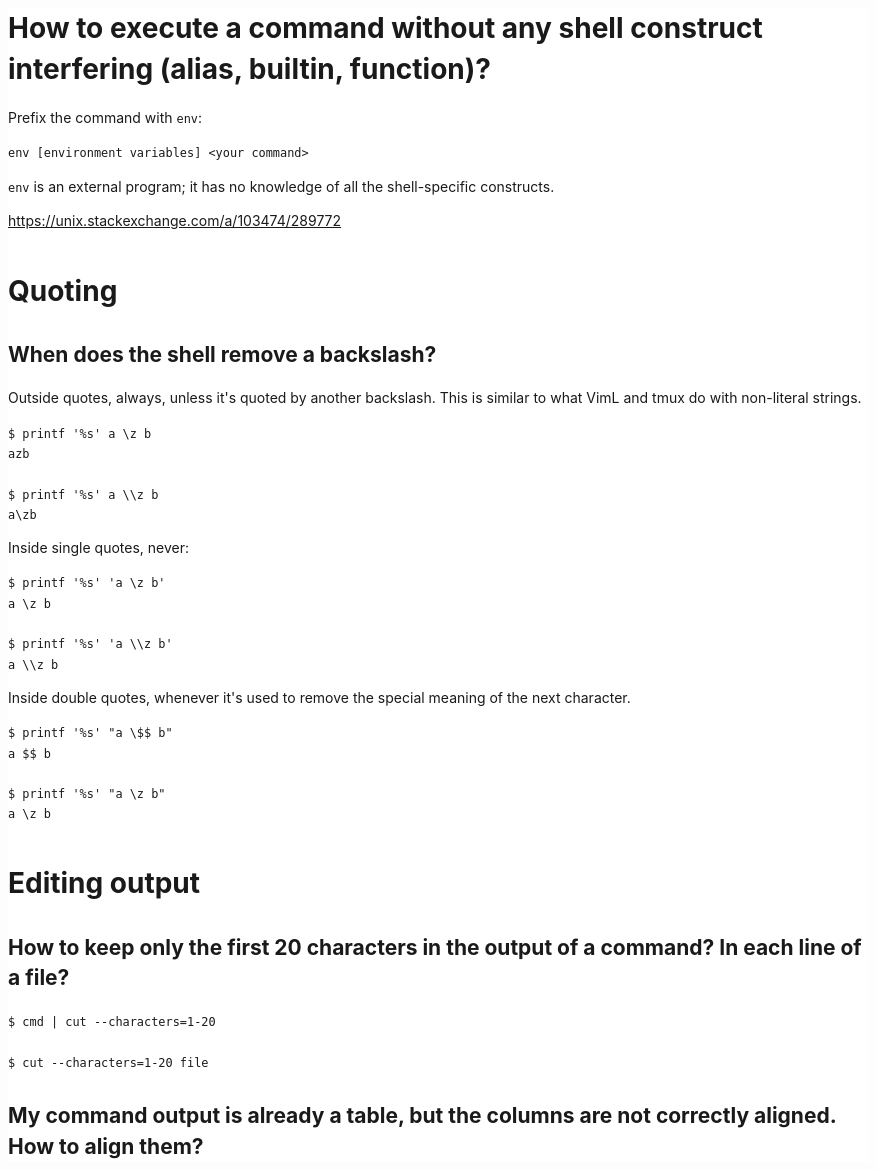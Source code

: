 # How to execute a command without any shell construct interfering (alias, builtin, function)?

Prefix the command with `env`:

    env [environment variables] <your command>

`env` is  an external  program; it  has no knowledge  of all  the shell-specific
constructs.

<https://unix.stackexchange.com/a/103474/289772>

##
# Quoting
## When does the shell remove a backslash?

Outside quotes, always, unless it's quoted by another backslash.
This is similar to what VimL and tmux do with non-literal strings.

    $ printf '%s' a \z b
    azb

    $ printf '%s' a \\z b
    a\zb

Inside single quotes, never:

    $ printf '%s' 'a \z b'
    a \z b

    $ printf '%s' 'a \\z b'
    a \\z b

Inside double quotes, whenever it's used to remove the special meaning of the next character.

    $ printf '%s' "a \$$ b"
    a $$ b

    $ printf '%s' "a \z b"
    a \z b

##
# Editing output
## How to keep only the first 20 characters in the output of a command?  In each line of a file?

    $ cmd | cut --characters=1-20

    $ cut --characters=1-20 file

##
## My command output is already a table, but the columns are not correctly aligned.  How to align them?


[1]: https://mywiki.wooledge.org/BashFAQ/048